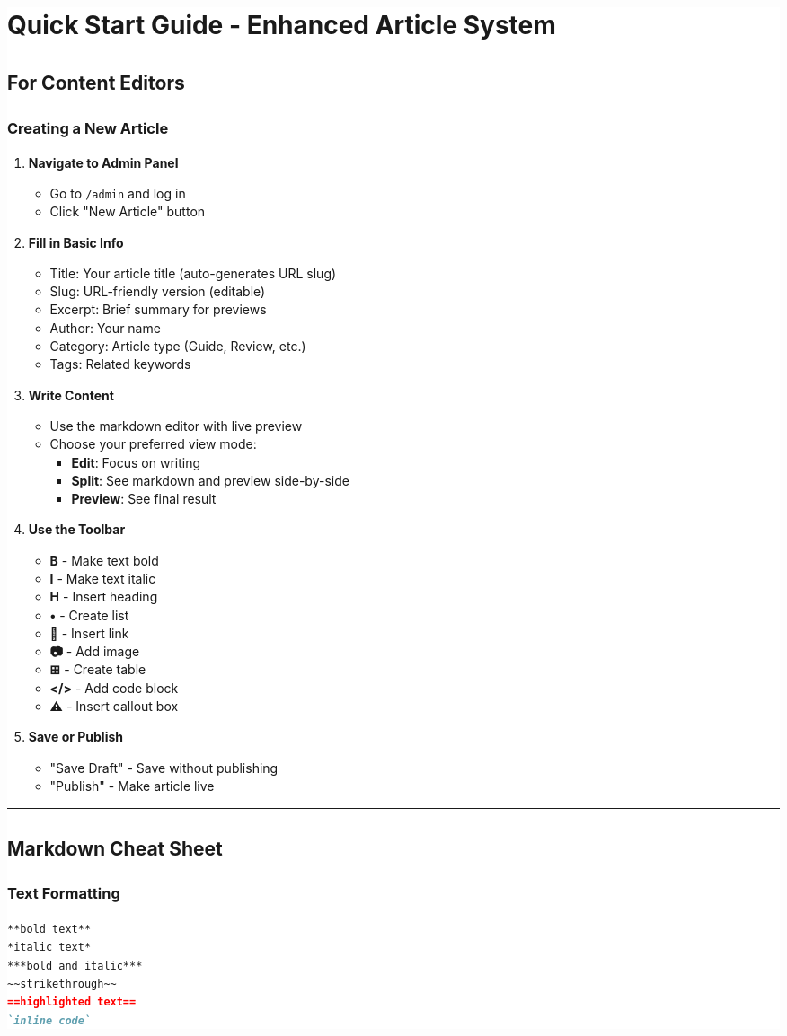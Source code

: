 # Quick Start Guide - Enhanced Article System

## For Content Editors

### Creating a New Article

1. **Navigate to Admin Panel**
   - Go to `/admin` and log in
   - Click "New Article" button

2. **Fill in Basic Info**
   - Title: Your article title (auto-generates URL slug)
   - Slug: URL-friendly version (editable)
   - Excerpt: Brief summary for previews
   - Author: Your name
   - Category: Article type (Guide, Review, etc.)
   - Tags: Related keywords

3. **Write Content**
   - Use the markdown editor with live preview
   - Choose your preferred view mode:
     - **Edit**: Focus on writing
     - **Split**: See markdown and preview side-by-side
     - **Preview**: See final result

4. **Use the Toolbar**
   - **B** - Make text bold
   - **I** - Make text italic
   - **H** - Insert heading
   - **•** - Create list
   - **🔗** - Insert link
   - **📷** - Add image
   - **⊞** - Create table
   - **</>** - Add code block
   - **⚠** - Insert callout box

5. **Save or Publish**
   - "Save Draft" - Save without publishing
   - "Publish" - Make article live

---

## Markdown Cheat Sheet

### Text Formatting
```markdown
**bold text**
*italic text*
***bold and italic***
~~strikethrough~~
==highlighted text==
`inline code`
```

